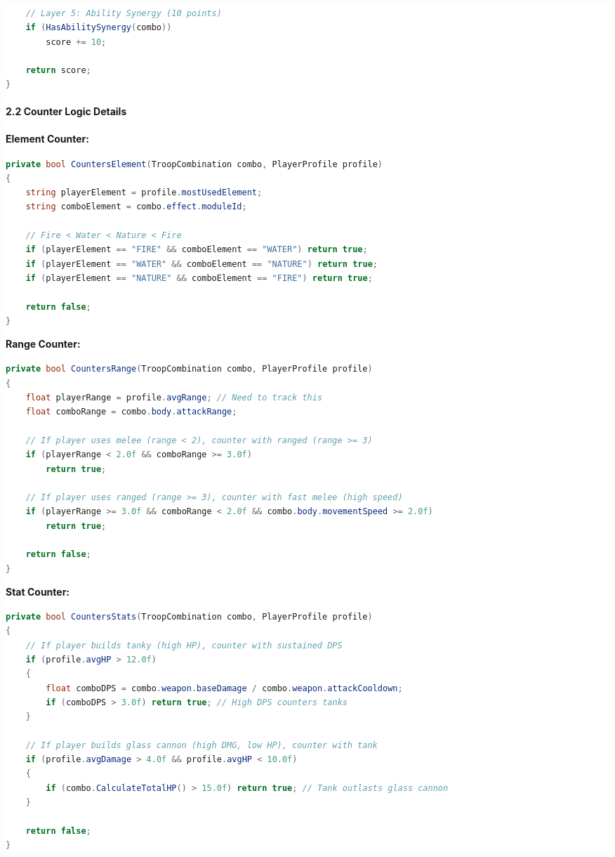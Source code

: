 ```csharp
    // Layer 5: Ability Synergy (10 points)
    if (HasAbilitySynergy(combo))
        score += 10;

    return score;
}
```

#### 2.2 Counter Logic Details

**Element Counter:**
```csharp
private bool CountersElement(TroopCombination combo, PlayerProfile profile)
{
    string playerElement = profile.mostUsedElement;
    string comboElement = combo.effect.moduleId;

    // Fire < Water < Nature < Fire
    if (playerElement == "FIRE" && comboElement == "WATER") return true;
    if (playerElement == "WATER" && comboElement == "NATURE") return true;
    if (playerElement == "NATURE" && comboElement == "FIRE") return true;

    return false;
}
```

**Range Counter:**
```csharp
private bool CountersRange(TroopCombination combo, PlayerProfile profile)
{
    float playerRange = profile.avgRange; // Need to track this
    float comboRange = combo.body.attackRange;

    // If player uses melee (range < 2), counter with ranged (range >= 3)
    if (playerRange < 2.0f && comboRange >= 3.0f)
        return true;

    // If player uses ranged (range >= 3), counter with fast melee (high speed)
    if (playerRange >= 3.0f && comboRange < 2.0f && combo.body.movementSpeed >= 2.0f)
        return true;

    return false;
}
```

**Stat Counter:**
```csharp
private bool CountersStats(TroopCombination combo, PlayerProfile profile)
{
    // If player builds tanky (high HP), counter with sustained DPS
    if (profile.avgHP > 12.0f)
    {
        float comboDPS = combo.weapon.baseDamage / combo.weapon.attackCooldown;
        if (comboDPS > 3.0f) return true; // High DPS counters tanks
    }

    // If player builds glass cannon (high DMG, low HP), counter with tank
    if (profile.avgDamage > 4.0f && profile.avgHP < 10.0f)
    {
        if (combo.CalculateTotalHP() > 15.0f) return true; // Tank outlasts glass cannon
    }

    return false;
}
```
